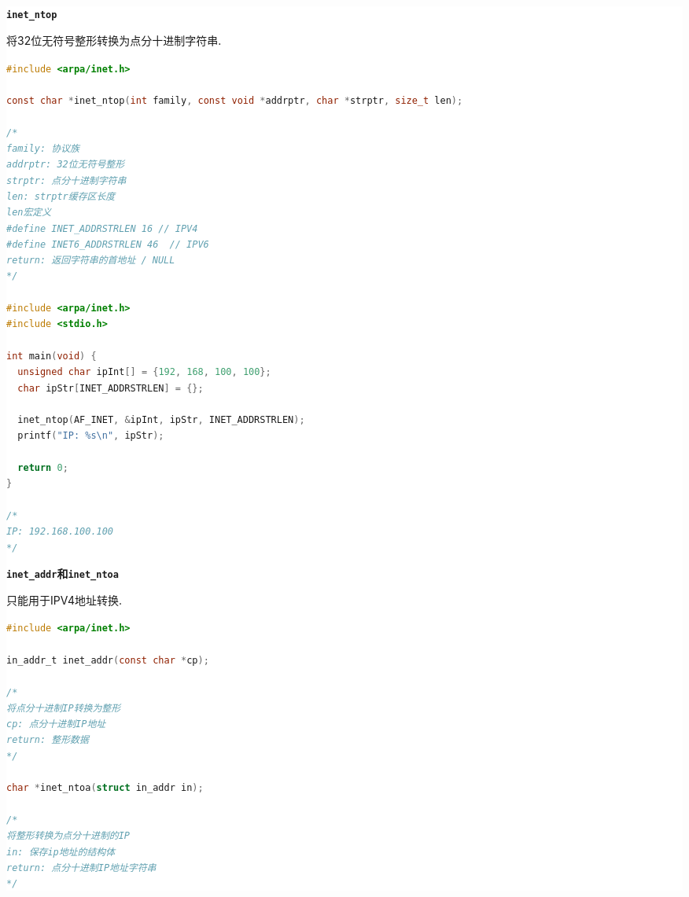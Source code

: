 **`inet_ntop`**

将32位无符号整形转换为点分十进制字符串.

```c
#include <arpa/inet.h>

const char *inet_ntop(int family, const void *addrptr, char *strptr, size_t len);

/*
family: 协议族
addrptr: 32位无符号整形
strptr: 点分十进制字符串
len: strptr缓存区长度
len宏定义
#define INET_ADDRSTRLEN 16 // IPV4
#define INET6_ADDRSTRLEN 46  // IPV6
return: 返回字符串的首地址 / NULL
*/

#include <arpa/inet.h>
#include <stdio.h>

int main(void) {
  unsigned char ipInt[] = {192, 168, 100, 100};
  char ipStr[INET_ADDRSTRLEN] = {};

  inet_ntop(AF_INET, &ipInt, ipStr, INET_ADDRSTRLEN);
  printf("IP: %s\n", ipStr);

  return 0;
}

/*
IP: 192.168.100.100
*/
```

**`inet_addr`和`inet_ntoa`**

只能用于IPV4地址转换. 

```c
#include <arpa/inet.h>

in_addr_t inet_addr(const char *cp);

/*
将点分十进制IP转换为整形
cp: 点分十进制IP地址
return: 整形数据
*/

char *inet_ntoa(struct in_addr in);

/*
将整形转换为点分十进制的IP
in: 保存ip地址的结构体
return: 点分十进制IP地址字符串
*/
```
